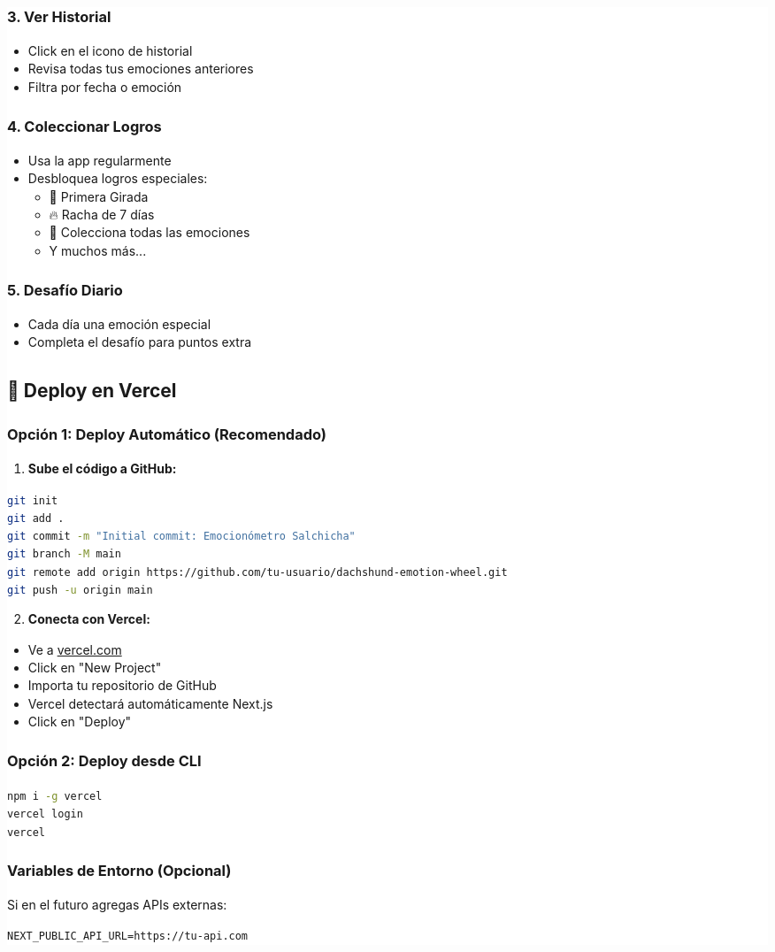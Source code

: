 ### 3. Ver Historial
- Click en el icono de historial
- Revisa todas tus emociones anteriores
- Filtra por fecha o emoción

### 4. Coleccionar Logros
- Usa la app regularmente
- Desbloquea logros especiales:
  - 🎯 Primera Girada
  - 🔥 Racha de 7 días
  - 🌟 Colecciona todas las emociones
  - Y muchos más...

### 5. Desafío Diario
- Cada día una emoción especial
- Completa el desafío para puntos extra

## 🚀 Deploy en Vercel

### Opción 1: Deploy Automático (Recomendado)

1. **Sube el código a GitHub:**
```bash
git init
git add .
git commit -m "Initial commit: Emocionómetro Salchicha"
git branch -M main
git remote add origin https://github.com/tu-usuario/dachshund-emotion-wheel.git
git push -u origin main
```

2. **Conecta con Vercel:**
- Ve a [vercel.com](https://vercel.com)
- Click en "New Project"
- Importa tu repositorio de GitHub
- Vercel detectará automáticamente Next.js
- Click en "Deploy"

### Opción 2: Deploy desde CLI

```bash
npm i -g vercel
vercel login
vercel
```

### Variables de Entorno (Opcional)
Si en el futuro agregas APIs externas:
```env
NEXT_PUBLIC_API_URL=https://tu-api.com
```
